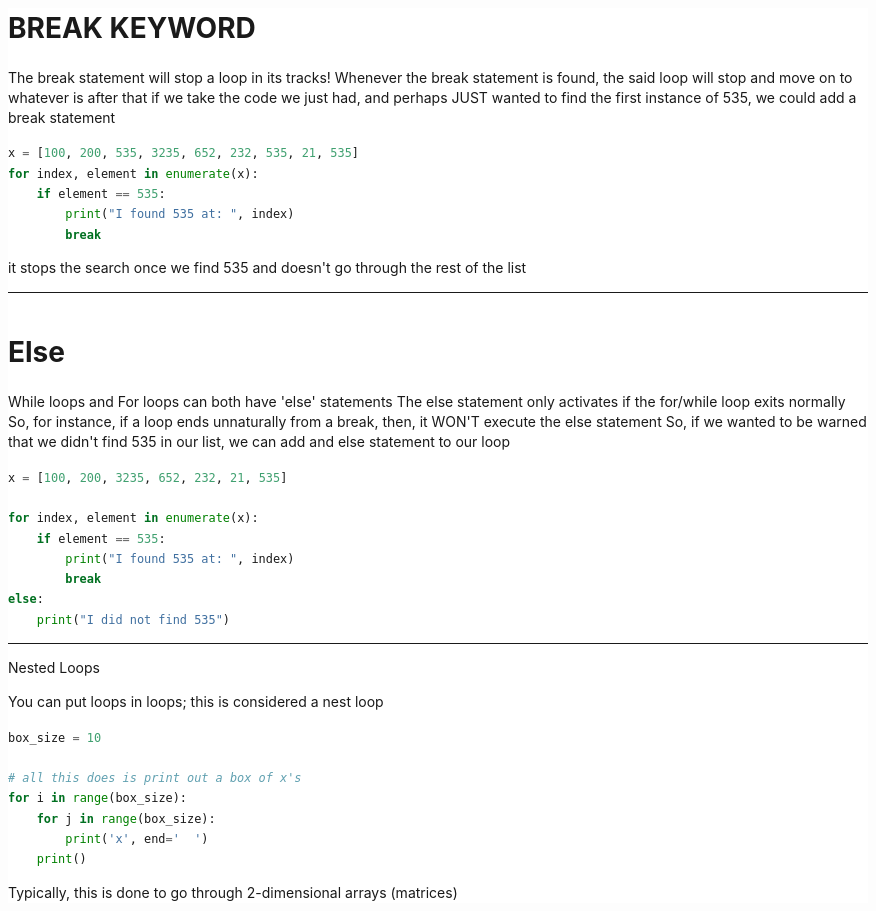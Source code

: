 # BREAK KEYWORD
The break statement will stop a loop in its tracks!
Whenever the break statement is found, the said loop will stop and move on to whatever is after that
if we take the code we just had, and perhaps JUST wanted to find the first instance of 535,
 we could add a break statement

```python
x = [100, 200, 535, 3235, 652, 232, 535, 21, 535]
for index, element in enumerate(x):
    if element == 535:
        print("I found 535 at: ", index)
        break
```


it stops the search once we find 535 and doesn't go through the rest of the list



----


# Else


While loops and For loops can both have 'else' statements
The else statement only activates if the for/while loop exits normally
So, for instance, if a loop ends unnaturally from a break, then,
it WON'T execute the else statement
So, if we wanted to be warned that we didn't find 535 in our list, we can add and else statement to our loop
```python
x = [100, 200, 3235, 652, 232, 21, 535]

for index, element in enumerate(x):
    if element == 535:
        print("I found 535 at: ", index)
        break
else:
    print("I did not find 535")
```




-----

Nested Loops


You can put loops in loops; this is considered a nest loop
```python
box_size = 10

# all this does is print out a box of x's
for i in range(box_size):
    for j in range(box_size):
        print('x', end='  ')
    print()
```

Typically, this is done to go through 2-dimensional arrays (matrices)






